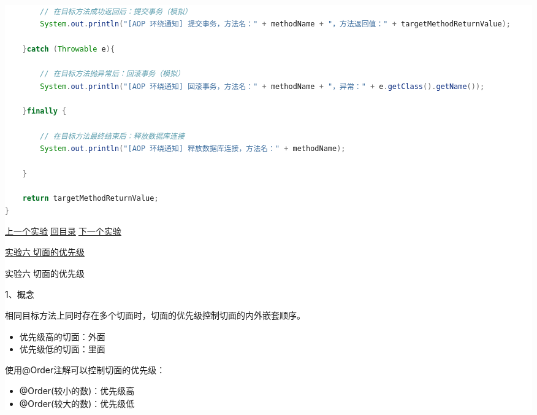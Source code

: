 ```java
        // 在目标方法成功返回后：提交事务（模拟）
        System.out.println("[AOP 环绕通知] 提交事务，方法名：" + methodName + "，方法返回值：" + targetMethodReturnValue);

    }catch (Throwable e){

        // 在目标方法抛异常后：回滚事务（模拟）
        System.out.println("[AOP 环绕通知] 回滚事务，方法名：" + methodName + "，异常：" + e.getClass().getName());

    }finally {

        // 在目标方法最终结束后：释放数据库连接
        System.out.println("[AOP 环绕通知] 释放数据库连接，方法名：" + methodName);

    }

    return targetMethodReturnValue;
}
```

[上一个实验](experiment04.html) [回目录](../verse05.html) [下一个实验](experiment06.html)

[实验六 切面的优先级](verse05/experiment06.html)

 实验六 切面的优先级

 1、概念

相同目标方法上同时存在多个切面时，切面的优先级控制切面的内外嵌套顺序。

* 优先级高的切面：外面
* 优先级低的切面：里面

使用@Order注解可以控制切面的优先级：

* @Order(较小的数)：优先级高
* @Order(较大的数)：优先级低
